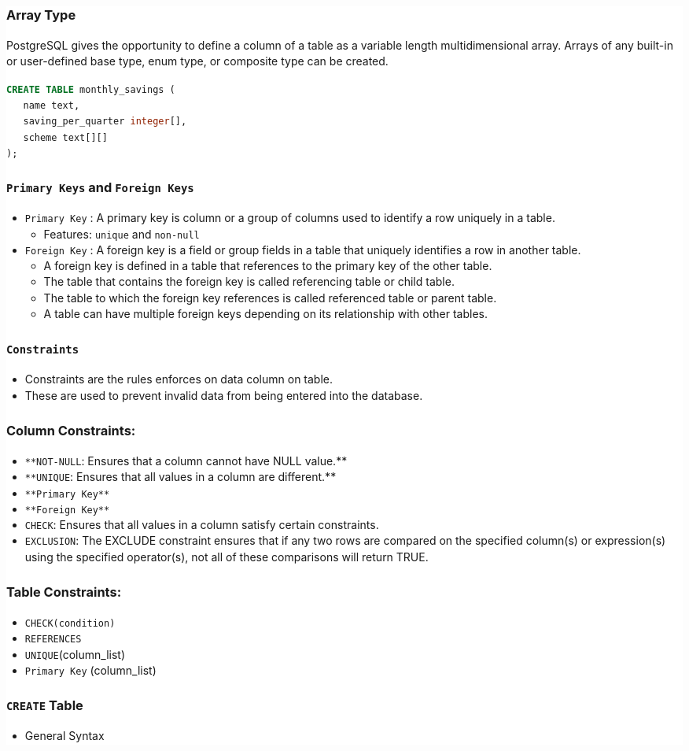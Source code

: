 ### **Array Type**

PostgreSQL gives the opportunity to define a column of a table as a variable length multidimensional array. Arrays of any built-in or user-defined base type, enum type, or composite type can be created.

```sql
CREATE TABLE monthly_savings (
   name text,
   saving_per_quarter integer[],
   scheme text[][]
);
```

### `Primary Keys` and `Foreign Keys`

- `Primary Key` : A primary key is column or a group of columns used to identify a row uniquely in a table.
  - Features: `unique` and `non-null`
- `Foreign Key` : A foreign key is a field or group fields in a table that uniquely identifies a row in another table.
  - A foreign key is defined in a table that references to the primary key of the other table.
  - The table that contains the foreign key is called referencing table or child table.
  - The table to which the foreign key references is called referenced table or parent table.
  - A table can have multiple foreign keys depending on its relationship with other tables.

### `Constraints`

- Constraints are the rules enforces on data column on table.
- These are used to prevent invalid data from being entered into the database.

### Column Constraints:

- `**NOT-NULL`: Ensures that a column cannot have NULL value.\*\*
- `**UNIQUE`: Ensures that all values in a column are different.\*\*
- `**Primary Key**`
- `**Foreign Key**`
- `CHECK`: Ensures that all values in a column satisfy certain constraints.
- `EXCLUSION`: The EXCLUDE constraint ensures that if any two rows are compared on the specified column(s) or expression(s) using the specified operator(s), not all of these comparisons will return TRUE.

### Table Constraints:

- `CHECK(condition)`
- `REFERENCES`
- `UNIQUE`(column_list)
- `Primary Key` (column_list)

### `CREATE` Table

- General Syntax
